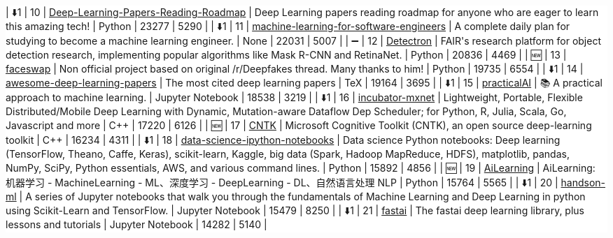 | :arrow_down:1      | 10  | [Deep-Learning-Papers-Reading-Roadmap](https://github.com/floodsung/Deep-Learning-Papers-Reading-Roadmap)     | Deep Learning papers reading roadmap for anyone who are eager to learn this amazing tech!                                                                                                                                                                                                                                         | Python           | 23277  | 5290  |
| :arrow_down:1      | 11  | [machine-learning-for-software-engineers](https://github.com/ZuzooVn/machine-learning-for-software-engineers) | A complete daily plan for studying to become a machine learning engineer.                                                                                                                                                                                                                                                         | None             | 22031  | 5007  |
| :heavy_minus_sign: | 12  | [Detectron](https://github.com/facebookresearch/Detectron)                                                    | FAIR's research platform for object detection research, implementing popular algorithms like Mask R-CNN and RetinaNet.                                                                                                                                                                                                            | Python           | 20836  | 4469  |
| :new:              | 13  | [faceswap](https://github.com/deepfakes/faceswap)                                                             | Non official project based on original /r/Deepfakes thread. Many thanks to him!                                                                                                                                                                                                                                                   | Python           | 19735  | 6554  |
| :arrow_down:1      | 14  | [awesome-deep-learning-papers](https://github.com/terryum/awesome-deep-learning-papers)                       | The most cited deep learning papers                                                                                                                                                                                                                                                                                               | TeX              | 19164  | 3695  |
| :arrow_down:1      | 15  | [practicalAI](https://github.com/GokuMohandas/practicalAI)                                                    | 📚 A practical approach to machine learning.                                                                                                                                                                                                                                                                                      | Jupyter Notebook | 18538  | 3219  |
| :arrow_down:1      | 16  | [incubator-mxnet](https://github.com/apache/incubator-mxnet)                                                  | Lightweight, Portable, Flexible Distributed/Mobile Deep Learning with Dynamic, Mutation-aware Dataflow Dep Scheduler; for Python, R, Julia, Scala, Go, Javascript and more                                                                                                                                                        | C++              | 17220  | 6126  |
| :new:              | 17  | [CNTK](https://github.com/microsoft/CNTK)                                                                     | Microsoft Cognitive Toolkit (CNTK), an open source deep-learning toolkit                                                                                                                                                                                                                                                          | C++              | 16234  | 4311  |
| :arrow_down:1      | 18  | [data-science-ipython-notebooks](https://github.com/donnemartin/data-science-ipython-notebooks)               | Data science Python notebooks: Deep learning (TensorFlow, Theano, Caffe, Keras), scikit-learn, Kaggle, big data (Spark, Hadoop MapReduce, HDFS), matplotlib, pandas, NumPy, SciPy, Python essentials, AWS, and various command lines.                                                                                             | Python           | 15892  | 4856  |
| :new:              | 19  | [AiLearning](https://github.com/apachecn/AiLearning)                                                          | AiLearning: 机器学习 - MachineLearning - ML、深度学习 - DeepLearning - DL、自然语言处理 NLP                                                                                                                                                                                                                                       | Python           | 15764  | 5565  |
| :arrow_down:1      | 20  | [handson-ml](https://github.com/ageron/handson-ml)                                                            | A series of Jupyter notebooks that walk you through the fundamentals of Machine Learning and Deep Learning in python using Scikit-Learn and TensorFlow.                                                                                                                                                                           | Jupyter Notebook | 15479  | 8250  |
| :arrow_down:1      | 21  | [fastai](https://github.com/fastai/fastai)                                                                    | The fastai deep learning library, plus lessons and tutorials                                                                                                                                                                                                                                                                      | Jupyter Notebook | 14282  | 5140  |